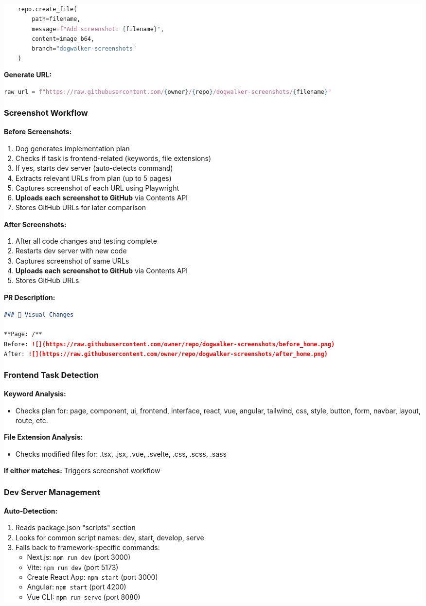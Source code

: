 ```python
    repo.create_file(
        path=filename,
        message=f"Add screenshot: {filename}",
        content=image_b64,
        branch="dogwalker-screenshots"
    )
```

**Generate URL:**
```python
raw_url = f"https://raw.githubusercontent.com/{owner}/{repo}/dogwalker-screenshots/{filename}"
```

### Screenshot Workflow

**Before Screenshots:**
1. Dog generates implementation plan
2. Checks if task is frontend-related (keywords, file extensions)
3. If yes, starts dev server (auto-detects command)
4. Extracts relevant URLs from plan (up to 5 pages)
5. Captures screenshot of each URL using Playwright
6. **Uploads each screenshot to GitHub** via Contents API
7. Stores GitHub URLs for later comparison

**After Screenshots:**
1. After all code changes and testing complete
2. Restarts dev server with new code
3. Captures screenshot of same URLs
4. **Uploads each screenshot to GitHub** via Contents API
5. Stores GitHub URLs

**PR Description:**
```markdown
### 📸 Visual Changes

**Page: /**
Before: ![](https://raw.githubusercontent.com/owner/repo/dogwalker-screenshots/before_home.png)
After: ![](https://raw.githubusercontent.com/owner/repo/dogwalker-screenshots/after_home.png)
```

### Frontend Task Detection

**Keyword Analysis:**
- Checks plan for: page, component, ui, frontend, interface, react, vue, angular, tailwind, css, style, button, form, navbar, layout, route, etc.

**File Extension Analysis:**
- Checks modified files for: .tsx, .jsx, .vue, .svelte, .css, .scss, .sass

**If either matches:** Triggers screenshot workflow

### Dev Server Management

**Auto-Detection:**
1. Reads package.json "scripts" section
2. Looks for common script names: dev, start, develop, serve
3. Falls back to framework-specific commands:
   - Next.js: `npm run dev` (port 3000)
   - Vite: `npm run dev` (port 5173)
   - Create React App: `npm start` (port 3000)
   - Angular: `npm start` (port 4200)
   - Vue CLI: `npm run serve` (port 8080)
